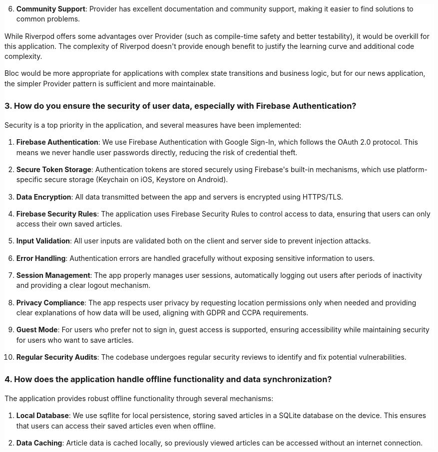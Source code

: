 6. **Community Support**: Provider has excellent documentation and community support, making it easier to find solutions to common problems.

While Riverpod offers some advantages over Provider (such as compile-time safety and better testability), it would be overkill for this application. The complexity of Riverpod doesn't provide enough benefit to justify the learning curve and additional code complexity.

Bloc would be more appropriate for applications with complex state transitions and business logic, but for our news application, the simpler Provider pattern is sufficient and more maintainable.

### 3. How do you ensure the security of user data, especially with Firebase Authentication?

Security is a top priority in the application, and several measures have been implemented:

1. **Firebase Authentication**: We use Firebase Authentication with Google Sign-In, which follows the OAuth 2.0 protocol. This means we never handle user passwords directly, reducing the risk of credential theft.

2. **Secure Token Storage**: Authentication tokens are stored securely using Firebase's built-in mechanisms, which use platform-specific secure storage (Keychain on iOS, Keystore on Android).

3. **Data Encryption**: All data transmitted between the app and servers is encrypted using HTTPS/TLS.

4. **Firebase Security Rules**: The application uses Firebase Security Rules to control access to data, ensuring that users can only access their own saved articles.

5. **Input Validation**: All user inputs are validated both on the client and server side to prevent injection attacks.

6. **Error Handling**: Authentication errors are handled gracefully without exposing sensitive information to users.

7. **Session Management**: The app properly manages user sessions, automatically logging out users after periods of inactivity and providing a clear logout mechanism.

8. **Privacy Compliance**: The app respects user privacy by requesting location permissions only when needed and providing clear explanations of how data will be used, aligning with GDPR and CCPA requirements.

9. **Guest Mode**: For users who prefer not to sign in, guest access is supported, ensuring accessibility while maintaining security for users who want to save articles.

10. **Regular Security Audits**: The codebase undergoes regular security reviews to identify and fix potential vulnerabilities.

### 4. How does the application handle offline functionality and data synchronization?

The application provides robust offline functionality through several mechanisms:

1. **Local Database**: We use sqflite for local persistence, storing saved articles in a SQLite database on the device. This ensures that users can access their saved articles even when offline.

2. **Data Caching**: Article data is cached locally, so previously viewed articles can be accessed without an internet connection.
